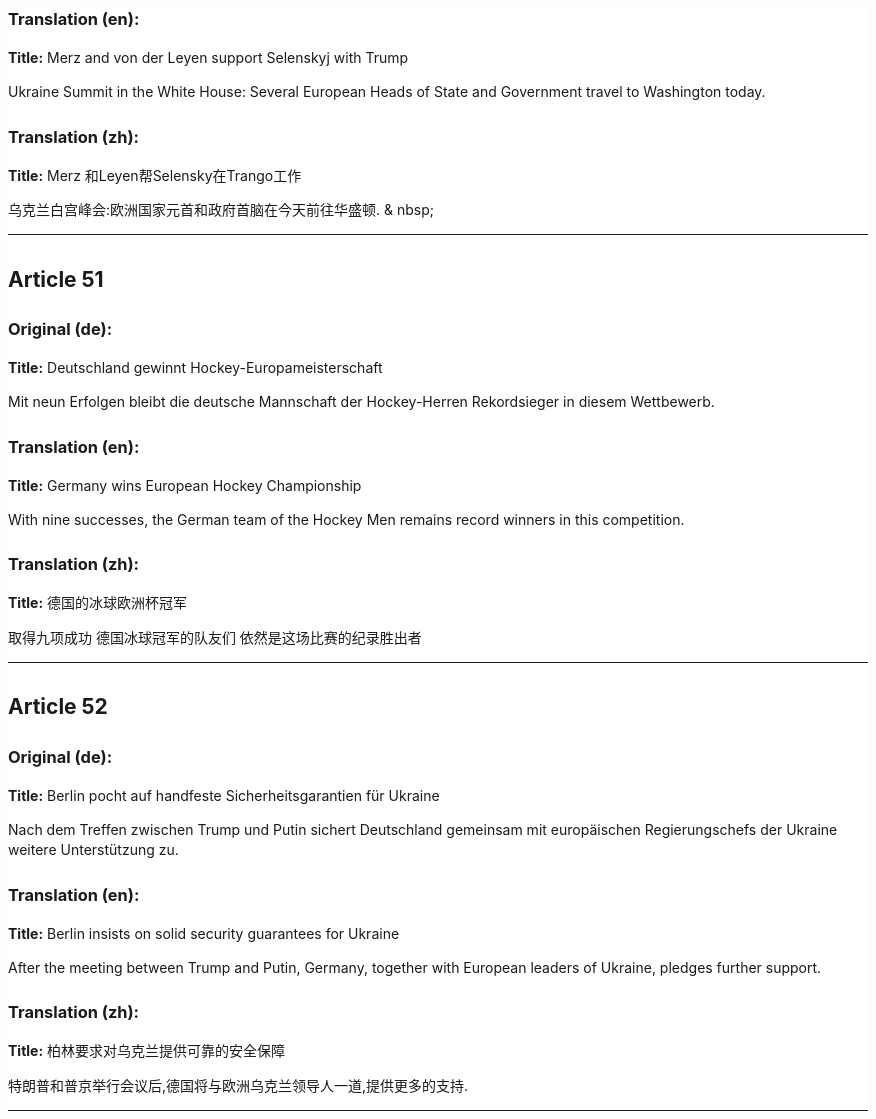 ### Translation (en):
**Title:** Merz and von der Leyen support Selenskyj with Trump

Ukraine Summit in the White House: Several European Heads of State and Government travel to Washington today.

### Translation (zh):
**Title:** Merz 和Leyen帮Selensky在Trango工作

乌克兰白宫峰会:欧洲国家元首和政府首脑在今天前往华盛顿. & nbsp;

---

## Article 51
### Original (de):
**Title:** Deutschland gewinnt Hockey-Europameisterschaft

Mit neun Erfolgen bleibt die deutsche Mannschaft der Hockey-Herren Rekordsieger in diesem Wettbewerb.

### Translation (en):
**Title:** Germany wins European Hockey Championship

With nine successes, the German team of the Hockey Men remains record winners in this competition.

### Translation (zh):
**Title:** 德国的冰球欧洲杯冠军

取得九项成功 德国冰球冠军的队友们 依然是这场比赛的纪录胜出者

---

## Article 52
### Original (de):
**Title:** Berlin pocht auf handfeste Sicherheitsgarantien für Ukraine

Nach dem Treffen zwischen Trump und Putin sichert Deutschland gemeinsam mit europäischen Regierungschefs der Ukraine weitere Unterstützung zu.

### Translation (en):
**Title:** Berlin insists on solid security guarantees for Ukraine

After the meeting between Trump and Putin, Germany, together with European leaders of Ukraine, pledges further support.

### Translation (zh):
**Title:** 柏林要求对乌克兰提供可靠的安全保障

特朗普和普京举行会议后,德国将与欧洲乌克兰领导人一道,提供更多的支持.

---
